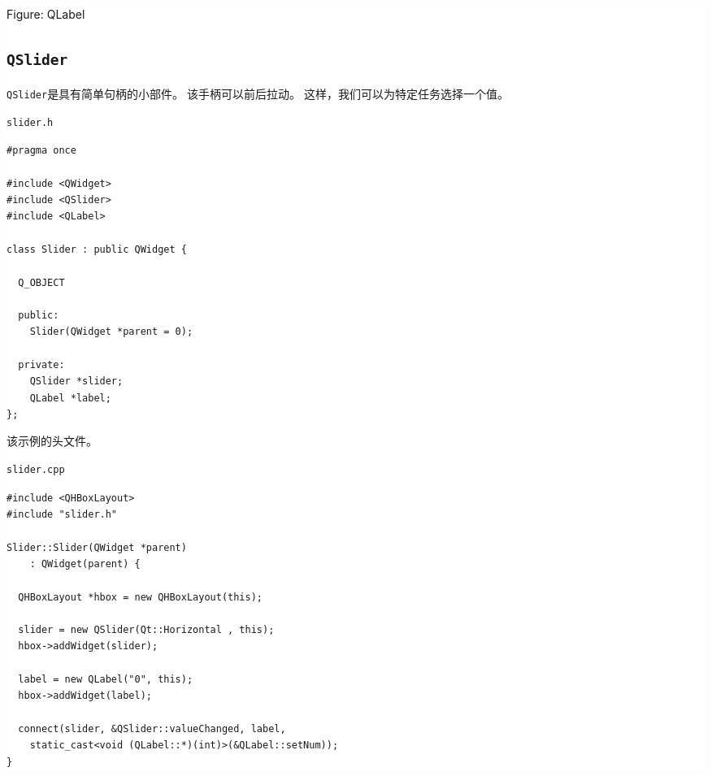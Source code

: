Figure: QLabel

## `QSlider`

`QSlider`是具有简单句柄的小部件。 该手柄可以前后拉动。 这样，我们可以为特定任务选择一个值。

`slider.h`

```
#pragma once

#include <QWidget>
#include <QSlider>
#include <QLabel>

class Slider : public QWidget {

  Q_OBJECT

  public:
    Slider(QWidget *parent = 0);

  private:
    QSlider *slider; 
    QLabel *label;
};

```

该示例的头文件。

`slider.cpp`

```
#include <QHBoxLayout>
#include "slider.h"

Slider::Slider(QWidget *parent)
    : QWidget(parent) {

  QHBoxLayout *hbox = new QHBoxLayout(this);

  slider = new QSlider(Qt::Horizontal , this);
  hbox->addWidget(slider);

  label = new QLabel("0", this);
  hbox->addWidget(label);

  connect(slider, &QSlider::valueChanged, label, 
    static_cast<void (QLabel::*)(int)>(&QLabel::setNum));
}

```
